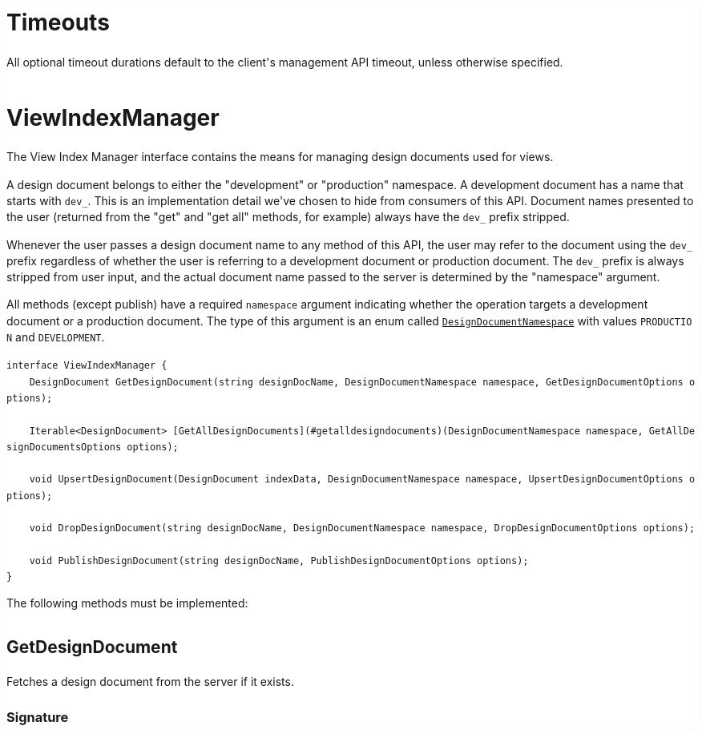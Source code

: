 # Timeouts

All optional timeout durations default to the client's management API timeout, unless otherwise specified.

# ViewIndexManager

The View Index Manager interface contains the means for managing design documents used for views.

A design document belongs to either the "development" or "production" namespace. A development document has a name that starts with
`dev_`. This is an implementation detail we've chosen to hide from consumers of this API. Document names presented to the user (returned
from the "get" and "get all" methods, for example) always have the `dev_` prefix stripped.

Whenever the user passes a design document name to any method of this API, the user may refer to the document using the `dev_` prefix
regardless of whether the user is referring to a development document or production document. The `dev_` prefix is always stripped from user
input, and the actual document name passed to the server is determined by the "namespace" argument.

All methods (except publish) have a required `namespace` argument indicating whether the operation targets a development document or a
production document. The type of this argument is an enum called [`DesignDocumentNamespace`](#designdocumentnamespace) with values
`PRODUCTION` and `DEVELOPMENT`.

```
interface ViewIndexManager {
    DesignDocument GetDesignDocument(string designDocName, DesignDocumentNamespace namespace, GetDesignDocumentOptions options);

    Iterable<DesignDocument> [GetAllDesignDocuments](#getalldesigndocuments)(DesignDocumentNamespace namespace, GetAllDesignDocumentsOptions options);

    void UpsertDesignDocument(DesignDocument indexData, DesignDocumentNamespace namespace, UpsertDesignDocumentOptions options);

    void DropDesignDocument(string designDocName, DesignDocumentNamespace namespace, DropDesignDocumentOptions options);

    void PublishDesignDocument(string designDocName, PublishDesignDocumentOptions options);
}
```

The following methods must be implemented:

## GetDesignDocument

Fetches a design document from the server if it exists.

### Signature
